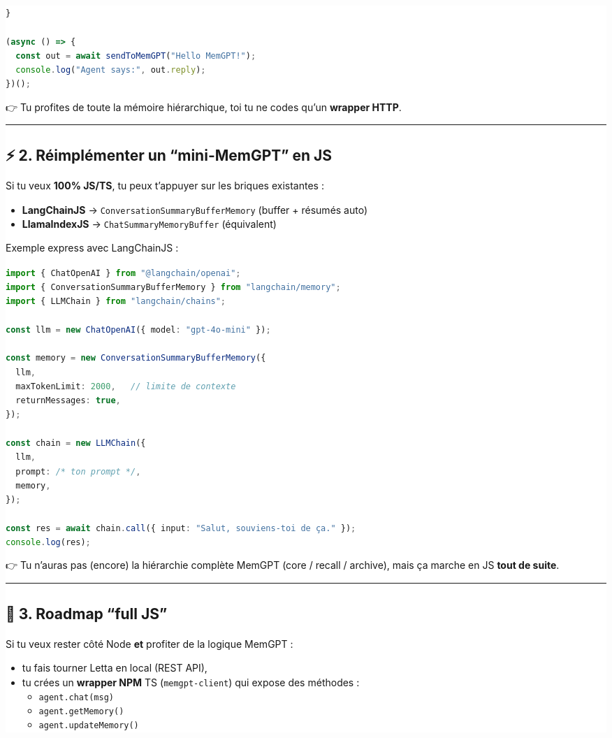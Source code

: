 ```ts
}

(async () => {
  const out = await sendToMemGPT("Hello MemGPT!");
  console.log("Agent says:", out.reply);
})();
```

👉 Tu profites de toute la mémoire hiérarchique, toi tu ne codes qu’un **wrapper HTTP**.

* * *

⚡ 2. Réimplémenter un “mini-MemGPT” en JS
-----------------------------------------

Si tu veux **100% JS/TS**, tu peux t’appuyer sur les briques existantes :

*   **LangChainJS** → `ConversationSummaryBufferMemory` (buffer + résumés auto)
*   **LlamaIndexJS** → `ChatSummaryMemoryBuffer` (équivalent)

Exemple express avec LangChainJS :

```ts
import { ChatOpenAI } from "@langchain/openai";
import { ConversationSummaryBufferMemory } from "langchain/memory";
import { LLMChain } from "langchain/chains";

const llm = new ChatOpenAI({ model: "gpt-4o-mini" });

const memory = new ConversationSummaryBufferMemory({
  llm,
  maxTokenLimit: 2000,   // limite de contexte
  returnMessages: true,
});

const chain = new LLMChain({
  llm,
  prompt: /* ton prompt */,
  memory,
});

const res = await chain.call({ input: "Salut, souviens-toi de ça." });
console.log(res);
```

👉 Tu n’auras pas (encore) la hiérarchie complète MemGPT (core / recall / archive), mais ça marche en JS **tout de suite**.

* * *

🚀 3. Roadmap “full JS”
-----------------------

Si tu veux rester côté Node **et** profiter de la logique MemGPT :

*   tu fais tourner Letta en local (REST API),
*   tu crées un **wrapper NPM** TS (`memgpt-client`) qui expose des méthodes :
    *   `agent.chat(msg)`
    *   `agent.getMemory()`
    *   `agent.updateMemory()`
